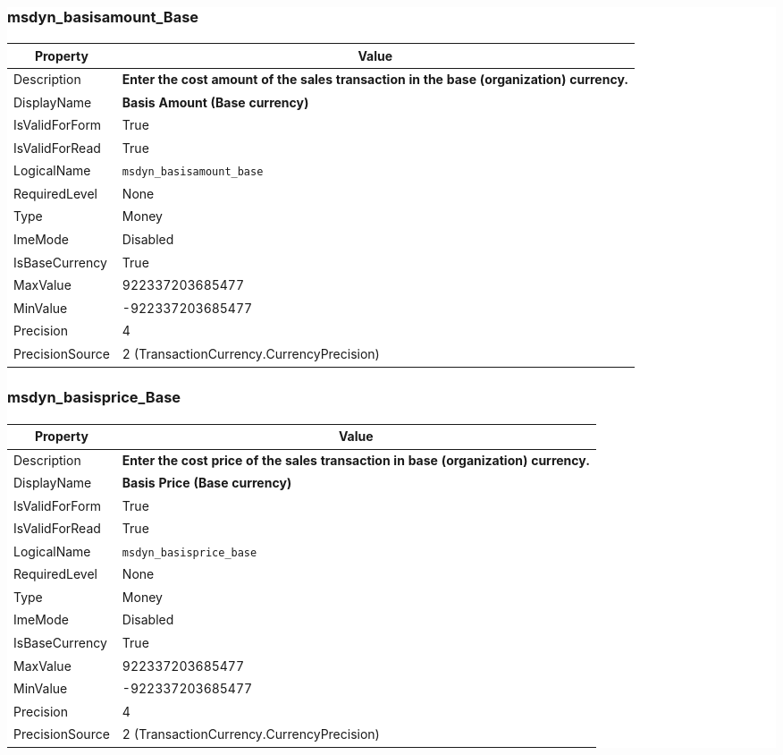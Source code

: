 ### <a name="BKMK_msdyn_basisamount_Base"></a> msdyn_basisamount_Base

|Property|Value|
|---|---|
|Description|**Enter the cost amount of the sales transaction in the base (organization) currency.**|
|DisplayName|**Basis Amount (Base currency)**|
|IsValidForForm|True|
|IsValidForRead|True|
|LogicalName|`msdyn_basisamount_base`|
|RequiredLevel|None|
|Type|Money|
|ImeMode|Disabled|
|IsBaseCurrency|True|
|MaxValue|922337203685477|
|MinValue|-922337203685477|
|Precision|4|
|PrecisionSource|2 (TransactionCurrency.CurrencyPrecision)|

### <a name="BKMK_msdyn_basisprice_Base"></a> msdyn_basisprice_Base

|Property|Value|
|---|---|
|Description|**Enter the cost price of the sales transaction in base (organization) currency.**|
|DisplayName|**Basis Price (Base currency)**|
|IsValidForForm|True|
|IsValidForRead|True|
|LogicalName|`msdyn_basisprice_base`|
|RequiredLevel|None|
|Type|Money|
|ImeMode|Disabled|
|IsBaseCurrency|True|
|MaxValue|922337203685477|
|MinValue|-922337203685477|
|Precision|4|
|PrecisionSource|2 (TransactionCurrency.CurrencyPrecision)|
